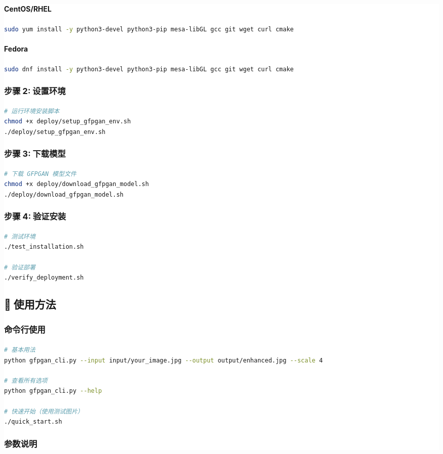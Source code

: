 #### CentOS/RHEL
```bash
sudo yum install -y python3-devel python3-pip mesa-libGL gcc git wget curl cmake
```

#### Fedora
```bash
sudo dnf install -y python3-devel python3-pip mesa-libGL gcc git wget curl cmake
```

### 步骤 2: 设置环境

```bash
# 运行环境安装脚本
chmod +x deploy/setup_gfpgan_env.sh
./deploy/setup_gfpgan_env.sh
```

### 步骤 3: 下载模型

```bash
# 下载 GFPGAN 模型文件
chmod +x deploy/download_gfpgan_model.sh
./deploy/download_gfpgan_model.sh
```

### 步骤 4: 验证安装

```bash
# 测试环境
./test_installation.sh

# 验证部署
./verify_deployment.sh
```

## 🎨 使用方法

### 命令行使用

```bash
# 基本用法
python gfpgan_cli.py --input input/your_image.jpg --output output/enhanced.jpg --scale 4

# 查看所有选项
python gfpgan_cli.py --help

# 快速开始（使用测试图片）
./quick_start.sh
```

### 参数说明
